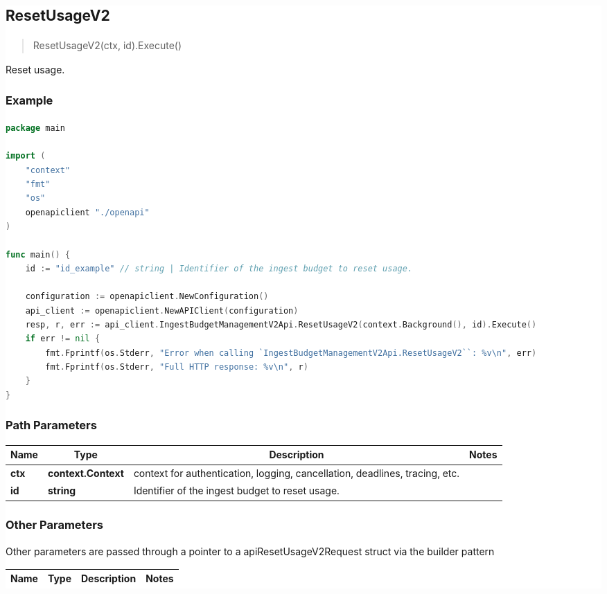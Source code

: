 
## ResetUsageV2

> ResetUsageV2(ctx, id).Execute()

Reset usage.



### Example

```go
package main

import (
    "context"
    "fmt"
    "os"
    openapiclient "./openapi"
)

func main() {
    id := "id_example" // string | Identifier of the ingest budget to reset usage.

    configuration := openapiclient.NewConfiguration()
    api_client := openapiclient.NewAPIClient(configuration)
    resp, r, err := api_client.IngestBudgetManagementV2Api.ResetUsageV2(context.Background(), id).Execute()
    if err != nil {
        fmt.Fprintf(os.Stderr, "Error when calling `IngestBudgetManagementV2Api.ResetUsageV2``: %v\n", err)
        fmt.Fprintf(os.Stderr, "Full HTTP response: %v\n", r)
    }
}
```

### Path Parameters


Name | Type | Description  | Notes
------------- | ------------- | ------------- | -------------
**ctx** | **context.Context** | context for authentication, logging, cancellation, deadlines, tracing, etc.
**id** | **string** | Identifier of the ingest budget to reset usage. | 

### Other Parameters

Other parameters are passed through a pointer to a apiResetUsageV2Request struct via the builder pattern


Name | Type | Description  | Notes
------------- | ------------- | ------------- | -------------

